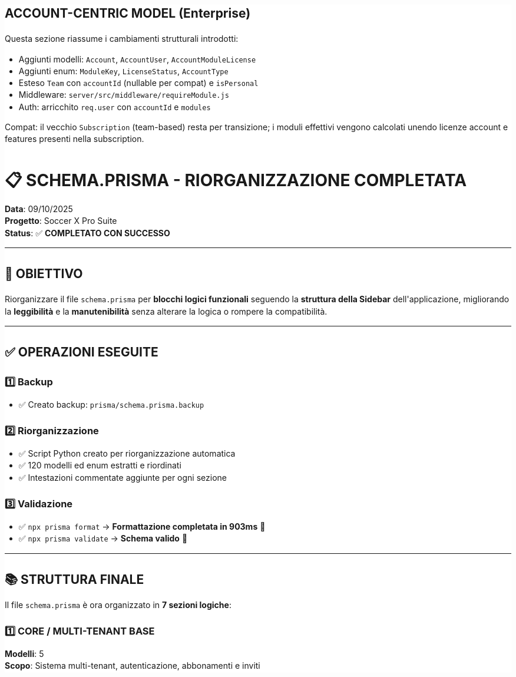 ## ACCOUNT-CENTRIC MODEL (Enterprise)

Questa sezione riassume i cambiamenti strutturali introdotti:

- Aggiunti modelli: `Account`, `AccountUser`, `AccountModuleLicense`
- Aggiunti enum: `ModuleKey`, `LicenseStatus`, `AccountType`
- Esteso `Team` con `accountId` (nullable per compat) e `isPersonal`
- Middleware: `server/src/middleware/requireModule.js`
- Auth: arricchito `req.user` con `accountId` e `modules`

Compat: il vecchio `Subscription` (team-based) resta per transizione; i moduli effettivi vengono calcolati unendo licenze account e features presenti nella subscription.

# 📋 SCHEMA.PRISMA - RIORGANIZZAZIONE COMPLETATA

**Data**: 09/10/2025  
**Progetto**: Soccer X Pro Suite  
**Status**: ✅ **COMPLETATO CON SUCCESSO**

---

## 🎯 OBIETTIVO

Riorganizzare il file `schema.prisma` per **blocchi logici funzionali** seguendo la **struttura della Sidebar** dell'applicazione, migliorando la **leggibilità** e la **manutenibilità** senza alterare la logica o rompere la compatibilità.

---

## ✅ OPERAZIONI ESEGUITE

### 1️⃣ Backup
- ✅ Creato backup: `prisma/schema.prisma.backup`

### 2️⃣ Riorganizzazione
- ✅ Script Python creato per riorganizzazione automatica
- ✅ 120 modelli ed enum estratti e riordinati
- ✅ Intestazioni commentate aggiunte per ogni sezione

### 3️⃣ Validazione
- ✅ `npx prisma format` → **Formattazione completata in 903ms** 🚀
- ✅ `npx prisma validate` → **Schema valido** 🚀

---

## 📚 STRUTTURA FINALE

Il file `schema.prisma` è ora organizzato in **7 sezioni logiche**:

### 1️⃣ CORE / MULTI-TENANT BASE
**Modelli**: 5  
**Scopo**: Sistema multi-tenant, autenticazione, abbonamenti e inviti
